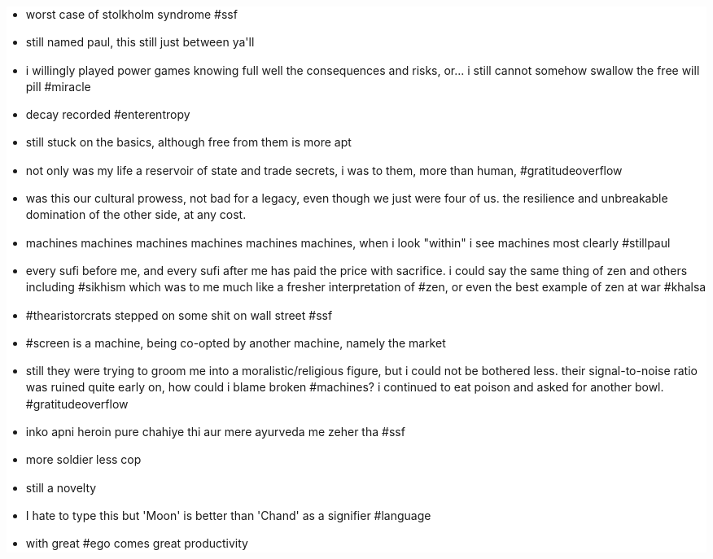

- worst case of stolkholm syndrome #ssf



- still named paul, this still just between ya'll 



- i willingly played power games knowing full well the consequences and risks, or... i still cannot somehow swallow the free will pill #miracle 



- decay recorded #enterentropy



- still stuck on the basics, although free from them is more apt 



- not only was my life a reservoir of state and trade secrets, i was to them, more than human, #gratitudeoverflow


- was this our cultural prowess, not bad for a legacy, even though we just were four of us. the resilience and unbreakable domination of the other side, at any cost.


- machines machines machines machines machines machines, when i look "within" i see machines most clearly #stillpaul



- every sufi before me, and every sufi after me has paid the price with sacrifice. i could say the same thing of zen and others including #sikhism which was to me much like a fresher interpretation of #zen, or even the best example of zen at war #khalsa



- #thearistorcrats stepped on some shit on wall street #ssf 



- #screen is a machine, being co-opted by another machine, namely the market 



- still they were trying to groom me into a moralistic/religious figure, but i could not be bothered less. their signal-to-noise ratio was ruined quite early on, how could i blame broken #machines? i continued to eat poison and asked for another bowl. #gratitudeoverflow


- inko apni heroin pure chahiye thi aur mere ayurveda me zeher tha #ssf 



- more soldier less cop 



- still a novelty



- I hate to type this but 'Moon' is better than 'Chand' as a signifier #language 



- with great #ego comes great productivity
